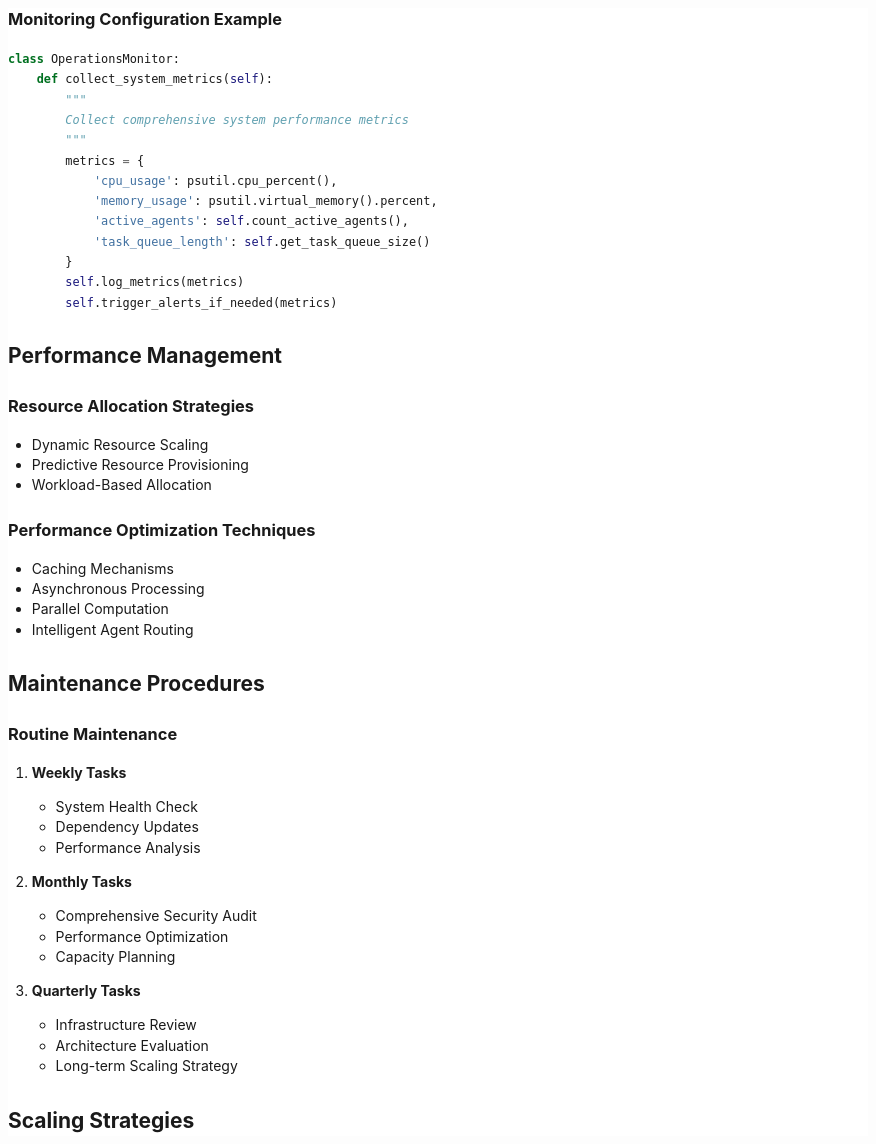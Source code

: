 ### Monitoring Configuration Example
```python
class OperationsMonitor:
    def collect_system_metrics(self):
        """
        Collect comprehensive system performance metrics
        """
        metrics = {
            'cpu_usage': psutil.cpu_percent(),
            'memory_usage': psutil.virtual_memory().percent,
            'active_agents': self.count_active_agents(),
            'task_queue_length': self.get_task_queue_size()
        }
        self.log_metrics(metrics)
        self.trigger_alerts_if_needed(metrics)
```

## Performance Management

### Resource Allocation Strategies
- Dynamic Resource Scaling
- Predictive Resource Provisioning
- Workload-Based Allocation

### Performance Optimization Techniques
- Caching Mechanisms
- Asynchronous Processing
- Parallel Computation
- Intelligent Agent Routing

## Maintenance Procedures

### Routine Maintenance
1. **Weekly Tasks**
   - System Health Check
   - Dependency Updates
   - Performance Analysis

2. **Monthly Tasks**
   - Comprehensive Security Audit
   - Performance Optimization
   - Capacity Planning

3. **Quarterly Tasks**
   - Infrastructure Review
   - Architecture Evaluation
   - Long-term Scaling Strategy

## Scaling Strategies
